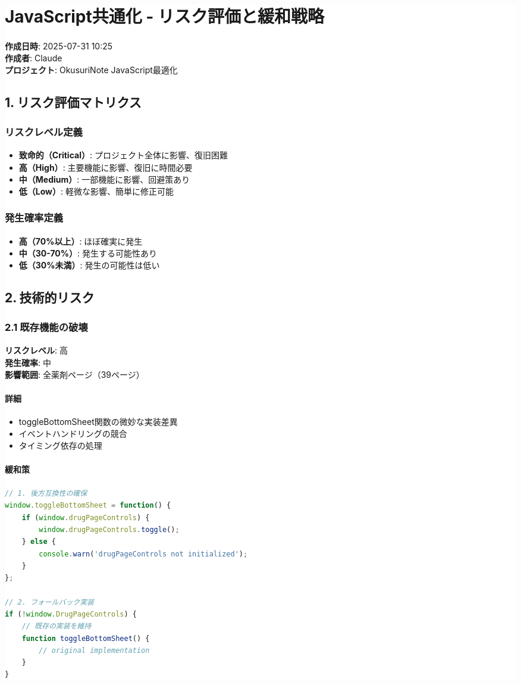 # JavaScript共通化 - リスク評価と緩和戦略

**作成日時**: 2025-07-31 10:25  
**作成者**: Claude  
**プロジェクト**: OkusuriNote JavaScript最適化  

## 1. リスク評価マトリクス

### リスクレベル定義
- **致命的（Critical）**: プロジェクト全体に影響、復旧困難
- **高（High）**: 主要機能に影響、復旧に時間必要
- **中（Medium）**: 一部機能に影響、回避策あり
- **低（Low）**: 軽微な影響、簡単に修正可能

### 発生確率定義
- **高（70%以上）**: ほぼ確実に発生
- **中（30-70%）**: 発生する可能性あり
- **低（30%未満）**: 発生の可能性は低い

## 2. 技術的リスク

### 2.1 既存機能の破壊

**リスクレベル**: 高  
**発生確率**: 中  
**影響範囲**: 全薬剤ページ（39ページ）

#### 詳細
- toggleBottomSheet関数の微妙な実装差異
- イベントハンドリングの競合
- タイミング依存の処理

#### 緩和策
```javascript
// 1. 後方互換性の確保
window.toggleBottomSheet = function() {
    if (window.drugPageControls) {
        window.drugPageControls.toggle();
    } else {
        console.warn('drugPageControls not initialized');
    }
};

// 2. フォールバック実装
if (!window.DrugPageControls) {
    // 既存の実装を維持
    function toggleBottomSheet() {
        // original implementation
    }
}
```

